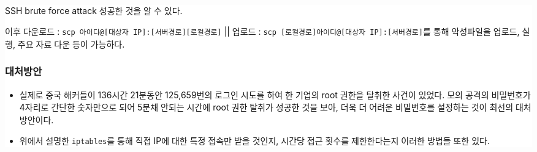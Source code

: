 SSH brute force attack 성공한 것을 알 수 있다. 

이후 다운로드 : `scp 아이디@[대상자 IP]:[서버경로][로컬경로]` || 업로드 : `scp [로컬경로]아이디@[대상자 IP]:[서버경로]`를 통해 악성파일을 업로드, 실행, 주요 자료 다운 등이 가능하다.

### 대처방안

+ 실제로 중국 해커들이 136시간 21분동안 125,659번의 로그인 시도를 하여 한 기업의 root 권한을 탈취한 사건이 있었다. 모의 공격의 비밀번호가 4자리로 간단한 숫자만으로 되어 5분채 안되는 시간에 root 권한 탈취가 성공한 것을 보아, 더욱 더 어려운 비밀번호를 설정하는 것이 최선의 대처방안이다.

+ 위에서 설명한 `iptables`를 통해 직접 IP에 대한 특정 접속만 받을 것인지, 시간당 접근 횟수를 제한한다는지 이러한 방법들 또한 있다. 